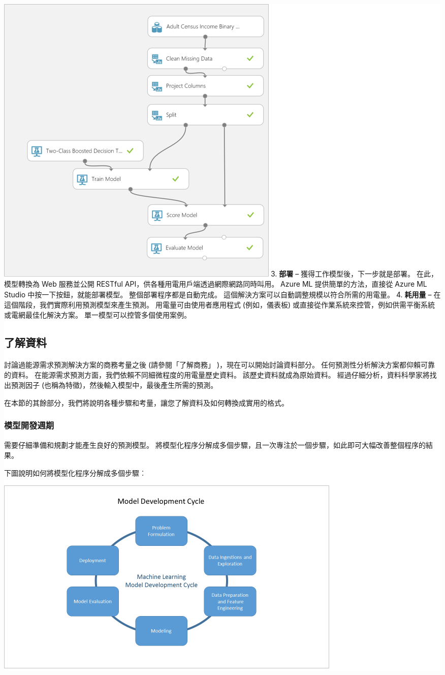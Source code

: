   ![模型化工作流程](media/cortana-analytics-playbook-demand-forecasting-energy/modeling-workflow.png)
3. **部署** – 獲得工作模型後，下一步就是部署。 在此，模型轉換為 Web 服務並公開 RESTful API，供各種用電用戶端透過網際網路同時叫用。 Azure ML 提供簡單的方法，直接從 Azure ML Studio 中按一下按鈕，就能部署模型。 整個部署程序都是自動完成。 這個解決方案可以自動調整規模以符合所需的用電量。
4. **耗用量** – 在這個階段，我們實際利用預測模型來產生預測。 用電量可由使用者應用程式 (例如，儀表板) 或直接從作業系統來控管，例如供需平衡系統或電網最佳化解決方案。 單一模型可以控管多個使用案例。

## <a name="data-understanding"></a>了解資料
討論過能源需求預測解決方案的商務考量之後 (請參閱「了解商務」 )，現在可以開始討論資料部分。 任何預測性分析解決方案都仰賴可靠的資料。 在能源需求預測方面，我們依賴不同細微程度的用電量歷史資料。 該歷史資料就成為原始資料。 經過仔細分析，資料科學家將找出預測因子 (也稱為特徵)，然後輸入模型中，最後產生所需的預測。

在本節的其餘部分，我們將說明各種步驟和考量，讓您了解資料及如何轉換成實用的格式。

### <a name="the-model-development-cycle"></a>模型開發週期
需要仔細準備和規劃才能產生良好的預測模型。 將模型化程序分解成多個步驟，且一次專注於一個步驟，如此即可大幅改善整個程序的結果。

下圖說明如何將模型化程序分解成多個步驟︰

![模型開發週期](media/cortana-analytics-playbook-demand-forecasting-energy/model-development-cycle.png)
